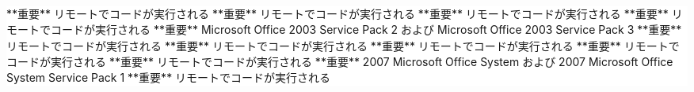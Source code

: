 </td>
<td style="border:1px solid black;">
**重要**  
リモートでコードが実行される

</td>
<td style="border:1px solid black;">
**重要**  
リモートでコードが実行される

</td>
<td style="border:1px solid black;">
**重要**  
リモートでコードが実行される

</td>
<td style="border:1px solid black;">
**重要**  
リモートでコードが実行される

</td>
<td style="border:1px solid black;">
**重要**
</td>
</tr>
<tr>
<td style="border:1px solid black;">
Microsoft Office 2003 Service Pack 2 および Microsoft Office 2003 Service Pack 3
</td>
<td style="border:1px solid black;">
**重要**  
リモートでコードが実行される

</td>
<td style="border:1px solid black;">
**重要**  
リモートでコードが実行される

</td>
<td style="border:1px solid black;">
**重要**  
リモートでコードが実行される

</td>
<td style="border:1px solid black;">
**重要**  
リモートでコードが実行される

</td>
<td style="border:1px solid black;">
**重要**  
リモートでコードが実行される

</td>
<td style="border:1px solid black;">
**重要**
</td>
</tr>
<tr class="alternateRow">
<td style="border:1px solid black;">
2007 Microsoft Office System および 2007 Microsoft Office System Service Pack 1
</td>
<td style="border:1px solid black;">
**重要**  
リモートでコードが実行される
